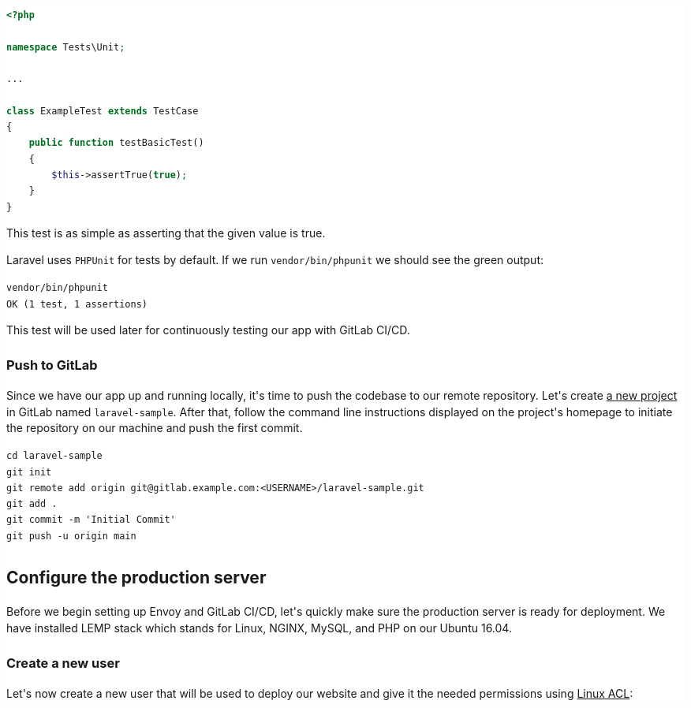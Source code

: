 ```php
<?php

namespace Tests\Unit;

...

class ExampleTest extends TestCase
{
    public function testBasicTest()
    {
        $this->assertTrue(true);
    }
}
```

This test is as simple as asserting that the given value is true.

Laravel uses `PHPUnit` for tests by default.
If we run `vendor/bin/phpunit` we should see the green output:

```shell
vendor/bin/phpunit
OK (1 test, 1 assertions)
```

This test will be used later for continuously testing our app with GitLab CI/CD.

### Push to GitLab

Since we have our app up and running locally, it's time to push the codebase to our remote repository.
Let's create [a new project](../../../user/project/index.md) in GitLab named `laravel-sample`.
After that, follow the command line instructions displayed on the project's homepage to initiate the repository on our machine and push the first commit.

```shell
cd laravel-sample
git init
git remote add origin git@gitlab.example.com:<USERNAME>/laravel-sample.git
git add .
git commit -m 'Initial Commit'
git push -u origin main
```

## Configure the production server

Before we begin setting up Envoy and GitLab CI/CD, let's quickly make sure the production server is ready for deployment.
We have installed LEMP stack which stands for Linux, NGINX, MySQL, and PHP on our Ubuntu 16.04.

### Create a new user

Let's now create a new user that will be used to deploy our website and give it
the needed permissions using [Linux ACL](https://serversforhackers.com/c/linux-acls):

